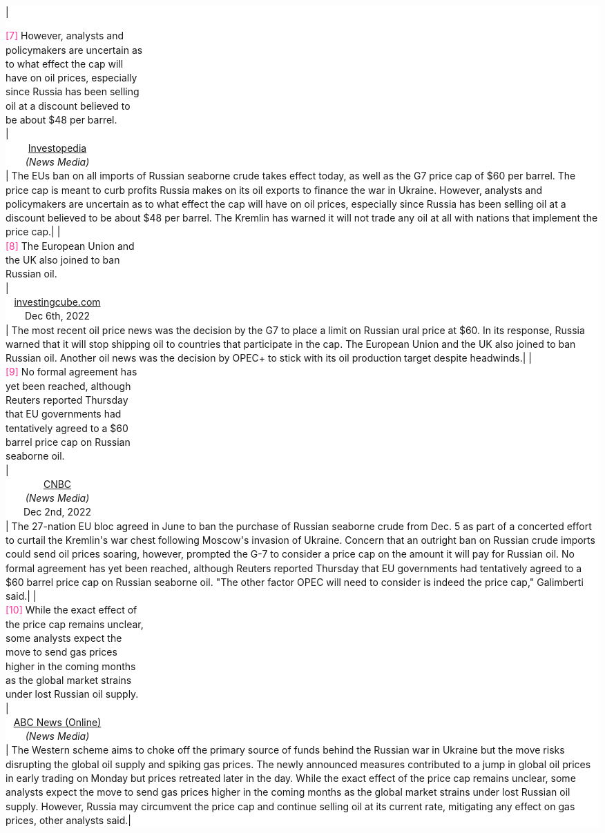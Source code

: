 |<div style="max-width: 200px;"><span class="anchor" id="7"></span><font  color=#FF3399>[7]</font> However, analysts and policymakers are uncertain as to what effect the cap will have on oil prices, especially since Russia has been selling oil at a discount believed to be about $48 per barrel.</div>|<div style="display: flex; justify-content: center; max-width: 150px; align-items: center; flex-direction: column;"><a href="https://www.allsides.com/news-source/investopedia-media-bias" target="_blank"><ClientOnly><BiasChart bias="Center" /></ClientOnly></a><div><a href="https://www.investopedia.com/opec-maintains-production-cuts-as-eu-bans-russian-oil-6835651" target="_blank">Investopedia</a></div><div>*(News Media)*</div><div></div></div>| The EUs ban on all imports of Russian seaborne crude takes effect today, as well as the G7 price cap of $60 per barrel. The price cap is meant to curb profits Russia makes on its oil exports to finance the war in Ukraine. However, analysts and policymakers are uncertain as to what effect the cap will have on oil prices, especially since Russia has been selling oil at a discount believed to be about $48 per barrel. The Kremlin has warned it will not trade any oil at all with nations that implement the price cap.|
|<div style="max-width: 200px;"><span class="anchor" id="8"></span><font  color=#FF3399>[8]</font> The European Union and the UK also joined to ban Russian oil.</div>|<div style="display: flex; justify-content: center; max-width: 150px; align-items: center; flex-direction: column;"><a href="" target="_blank"><ClientOnly><BiasChart bias="N/A" /></ClientOnly></a><div><a href="https://www.investingcube.com/brent-crude-oil-price-forecast-for-2022-2023-2025-commodities/" target="_blank">investingcube.com</a></div><div></div><div>Dec 6th, 2022</div></div>| The most recent oil price news was the decision by the G7 to place a limit on Russian ural price at $60. In its response, Russia warned that it will stop shipping oil to countries that participate in the cap. The European Union and the UK also joined to ban Russian oil. Another oil news was the decision by OPEC+ to stick with its oil production target despite headwinds.|
|<div style="max-width: 200px;"><span class="anchor" id="9"></span><font  color=#FF3399>[9]</font> No formal agreement has yet been reached, although Reuters reported Thursday that EU governments had tentatively agreed to a $60 barrel price cap on Russian seaborne oil.</div>|<div style="display: flex; justify-content: center; max-width: 150px; align-items: center; flex-direction: column;"><a href="https://www.allsides.com/news-source/cnbc" target="_blank"><ClientOnly><BiasChart bias="Center" /></ClientOnly></a><div><a href="https://www.cnbc.com/2022/12/02/opec-meeting-oil-output-cuts-on-the-table-ahead-of-russia-sanctions.html" target="_blank">CNBC</a></div><div>*(News Media)*</div><div>Dec 2nd, 2022</div></div>| The 27-nation EU bloc agreed in June to ban the purchase of Russian seaborne crude from Dec. 5 as part of a concerted effort to curtail the Kremlin's war chest following Moscow's invasion of Ukraine. Concern that an outright ban on Russian crude imports could send oil prices soaring, however, prompted the G-7 to consider a price cap on the amount it will pay for Russian oil. No formal agreement has yet been reached, although Reuters reported Thursday that EU governments had tentatively agreed to a $60 barrel price cap on Russian seaborne oil. "The other factor OPEC will need to consider is indeed the price cap," Galimberti said.|
|<div style="max-width: 200px;"><span class="anchor" id="10"></span><font  color=#FF3399>[10]</font> While the exact effect of the price cap remains unclear, some analysts expect the move to send gas prices higher in the coming months as the global market strains under lost Russian oil supply.</div>|<div style="display: flex; justify-content: center; max-width: 150px; align-items: center; flex-direction: column;"><a href="https://www.allsides.com/news-source/abc-news-media-bias" target="_blank"><ClientOnly><BiasChart bias="Lean Left" /></ClientOnly></a><div><a href="https://abcnews.go.com/Business/cap-russian-oil-send-gas-prices-rising/story?id=94480014" target="_blank">ABC News (Online)</a></div><div>*(News Media)*</div><div></div></div>| The Western scheme aims to choke off the primary source of funds behind the Russian war in Ukraine but the move risks disrupting the global oil supply and spiking gas prices. The newly announced measures contributed to a jump in global oil prices in early trading on Monday but prices retreated later in the day. While the exact effect of the price cap remains unclear, some analysts expect the move to send gas prices higher in the coming months as the global market strains under lost Russian oil supply. However, Russia may circumvent the price cap and continue selling oil at its current rate, mitigating any effect on gas prices, other analysts said.|
